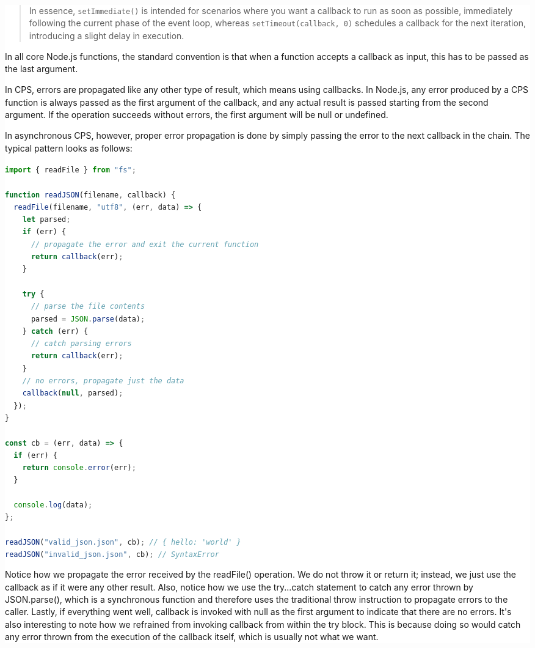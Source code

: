 > In essence, `setImmediate()` is intended for scenarios where you want a callback to run as soon as possible, immediately following the current phase of the event loop, whereas `setTimeout(callback, 0)` schedules a callback for the next iteration, introducing a slight delay in execution.

In all core Node.js functions, the standard convention is that when a function accepts a callback as input, this has to be passed as the last argument.

In CPS, errors are propagated like any other type of result, which means using callbacks. In Node.js, any error produced by a CPS function is always passed as the first argument of the callback, and any actual result is passed starting from the second argument. If the operation succeeds without errors, the first argument will be null or undefined.

In asynchronous CPS, however, proper error propagation is done by simply passing the error to the next callback in the chain. The typical pattern looks as follows:

```js
import { readFile } from "fs";

function readJSON(filename, callback) {
  readFile(filename, "utf8", (err, data) => {
    let parsed;
    if (err) {
      // propagate the error and exit the current function
      return callback(err);
    }

    try {
      // parse the file contents
      parsed = JSON.parse(data);
    } catch (err) {
      // catch parsing errors
      return callback(err);
    }
    // no errors, propagate just the data
    callback(null, parsed);
  });
}

const cb = (err, data) => {
  if (err) {
    return console.error(err);
  }

  console.log(data);
};

readJSON("valid_json.json", cb); // { hello: 'world' }
readJSON("invalid_json.json", cb); // SyntaxError

```

Notice how we propagate the error received by the readFile() operation. We do not throw it or return it; instead, we just use the callback as if it were any other result. Also, notice how we use the try...catch statement to catch any error thrown by JSON.parse(), which is a synchronous function and therefore uses the traditional throw instruction to propagate errors to the caller. Lastly, if everything went well, callback is invoked with null as the first argument to indicate that there are no errors. It's also interesting to note how we refrained from invoking callback from within the try block. This is because doing so would catch any error thrown from the execution of the callback itself, which is usually not what we want.
